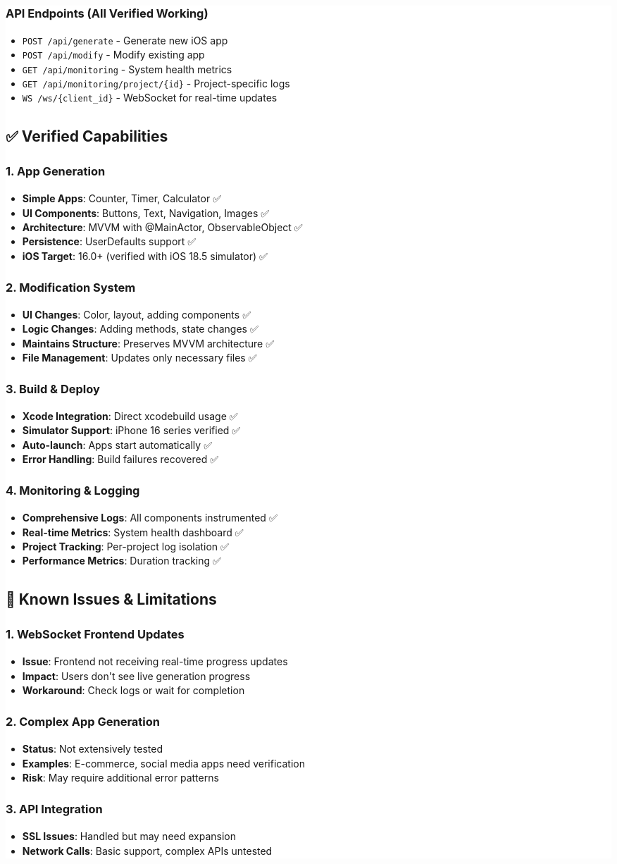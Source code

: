 ### API Endpoints (All Verified Working)
- `POST /api/generate` - Generate new iOS app
- `POST /api/modify` - Modify existing app
- `GET /api/monitoring` - System health metrics
- `GET /api/monitoring/project/{id}` - Project-specific logs
- `WS /ws/{client_id}` - WebSocket for real-time updates

## ✅ Verified Capabilities

### 1. App Generation
- **Simple Apps**: Counter, Timer, Calculator ✅
- **UI Components**: Buttons, Text, Navigation, Images ✅
- **Architecture**: MVVM with @MainActor, ObservableObject ✅
- **Persistence**: UserDefaults support ✅
- **iOS Target**: 16.0+ (verified with iOS 18.5 simulator) ✅

### 2. Modification System
- **UI Changes**: Color, layout, adding components ✅
- **Logic Changes**: Adding methods, state changes ✅
- **Maintains Structure**: Preserves MVVM architecture ✅
- **File Management**: Updates only necessary files ✅

### 3. Build & Deploy
- **Xcode Integration**: Direct xcodebuild usage ✅
- **Simulator Support**: iPhone 16 series verified ✅
- **Auto-launch**: Apps start automatically ✅
- **Error Handling**: Build failures recovered ✅

### 4. Monitoring & Logging
- **Comprehensive Logs**: All components instrumented ✅
- **Real-time Metrics**: System health dashboard ✅
- **Project Tracking**: Per-project log isolation ✅
- **Performance Metrics**: Duration tracking ✅

## 🚧 Known Issues & Limitations

### 1. WebSocket Frontend Updates
- **Issue**: Frontend not receiving real-time progress updates
- **Impact**: Users don't see live generation progress
- **Workaround**: Check logs or wait for completion

### 2. Complex App Generation
- **Status**: Not extensively tested
- **Examples**: E-commerce, social media apps need verification
- **Risk**: May require additional error patterns

### 3. API Integration
- **SSL Issues**: Handled but may need expansion
- **Network Calls**: Basic support, complex APIs untested
